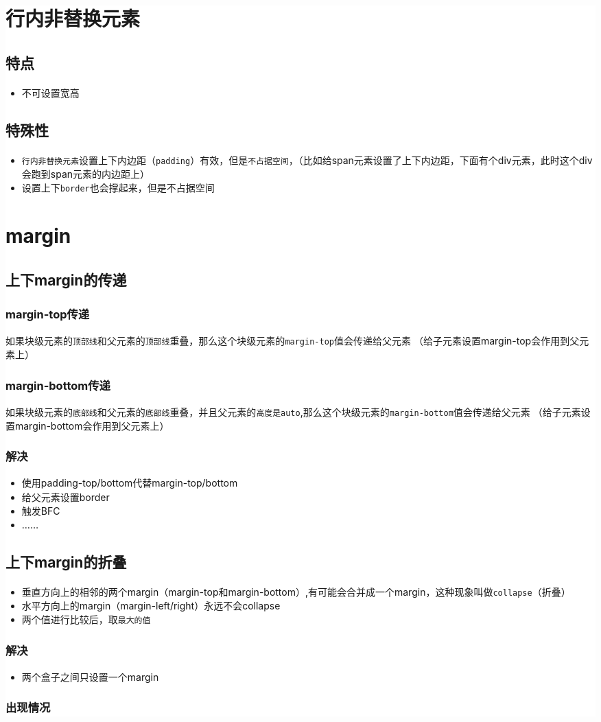 

# 行内非替换元素

## 特点

* 不可设置宽高

## 特殊性

* `行内非替换元素`设置上下内边距（``padding``）有效，但是``不占据空间``，（比如给span元素设置了上下内边距，下面有个div元素，此时这个div会跑到span元素的内边距上）
* 设置上下``border``也会撑起来，但是不占据空间



# margin



## 上下margin的传递

### margin-top传递

如果块级元素的``顶部线``和父元素的``顶部线``重叠，那么这个块级元素的``margin-top``值会传递给父元素 （给子元素设置margin-top会作用到父元素上）



### margin-bottom传递

如果块级元素的``底部线``和父元素的``底部线``重叠，并且父元素的``高度是auto``,那么这个块级元素的``margin-bottom``值会传递给父元素 （给子元素设置margin-bottom会作用到父元素上）

### 解决

* 使用padding-top/bottom代替margin-top/bottom
* 给父元素设置border
* 触发BFC
* ……

## 上下margin的折叠



* 垂直方向上的相邻的两个margin（margin-top和margin-bottom）,有可能会合并成一个margin，这种现象叫做``collapse``（折叠）
* 水平方向上的margin（margin-left/right）永远不会collapse
* 两个值进行比较后，取``最大的值``

### 解决

* 两个盒子之间只设置一个margin

### 出现情况
